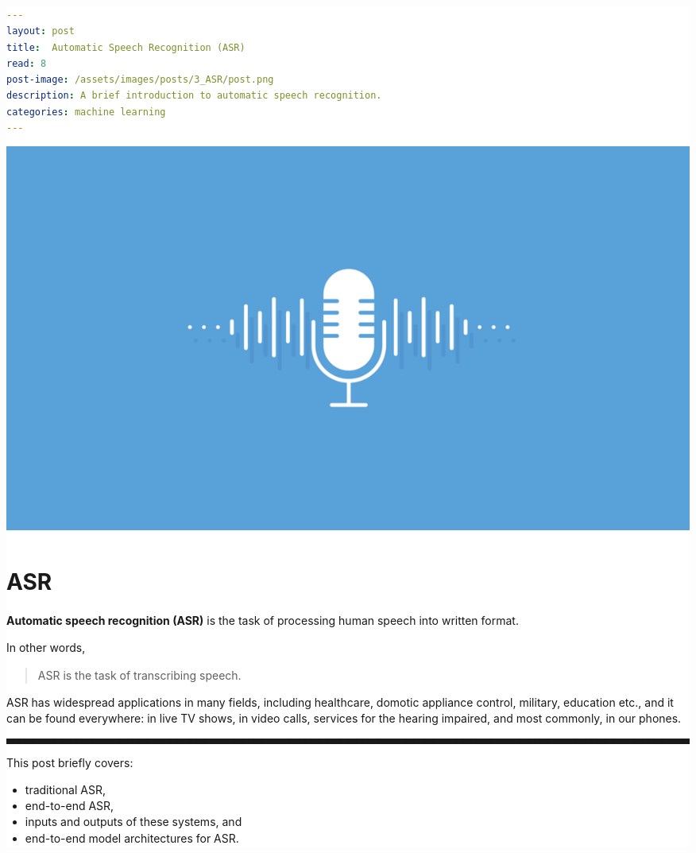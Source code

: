 ```yaml
---
layout: post
title:  Automatic Speech Recognition (ASR)
read: 8
post-image: /assets/images/posts/3_ASR/post.png
description: A brief introduction to automatic speech recognition.
categories: machine learning
---
```


![](/assets/images/posts/3_ASR/post.png#colour-correct)
# ASR

**Automatic speech recognition (ASR)** is the task of processing human speech into written format. 

In other words, 

>ASR is the task of transcribing speech. 

ASR has widespread applications in many fields, including healthcare, domotic appliance control, military, education etc., and it can be found everywhere: in live TV shows, in video calls, services for the hearing impaired, and most commonly, in our phones.

<hr style="border-style: dashed">

This post briefly covers: 
- traditional ASR,
- end-to-end ASR,
- inputs and outputs of these systems, and 
- end-to-end model architectures for ASR.
